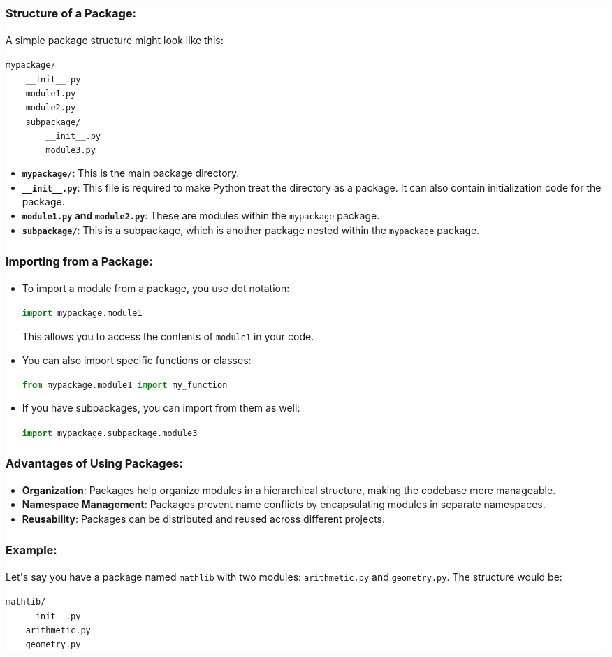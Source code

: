 ### Structure of a Package:

A simple package structure might look like this:

```
mypackage/
    __init__.py
    module1.py
    module2.py
    subpackage/
        __init__.py
        module3.py
```

- **`mypackage/`**: This is the main package directory.
- **`__init__.py`**: This file is required to make Python treat the directory as a package. It can also contain initialization code for the package.
- **`module1.py` and `module2.py`**: These are modules within the `mypackage` package.
- **`subpackage/`**: This is a subpackage, which is another package nested within the `mypackage` package.

### Importing from a Package:

- To import a module from a package, you use dot notation:

  ```python
  import mypackage.module1
  ```

  This allows you to access the contents of `module1` in your code.

- You can also import specific functions or classes:

  ```python
  from mypackage.module1 import my_function
  ```

- If you have subpackages, you can import from them as well:

  ```python
  import mypackage.subpackage.module3
  ```

### Advantages of Using Packages:

- **Organization**: Packages help organize modules in a hierarchical structure, making the codebase more manageable.
- **Namespace Management**: Packages prevent name conflicts by encapsulating modules in separate namespaces.
- **Reusability**: Packages can be distributed and reused across different projects.

### Example:

Let's say you have a package named `mathlib` with two modules: `arithmetic.py` and `geometry.py`. The structure would be:

```
mathlib/
    __init__.py
    arithmetic.py
    geometry.py
```
